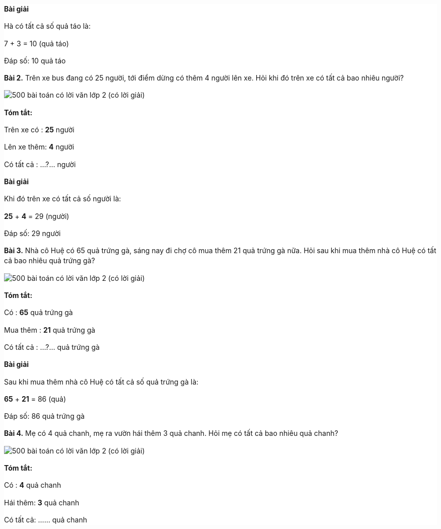 **Bài giải**

Hà có tất cả số quả táo là:

7 + 3 = 10 (quả táo)

Đáp số: 10 quả táo

**Bài 2.** Trên xe bus đang có 25 người, tới điểm dừng có thêm 4 người lên xe. Hỏi khi đó trên xe có tất cả bao nhiêu người?

![500 bài toán có lời văn lớp 2 \(có lời giải\)](https://vietjack.com/bai-tap-cuoi-tuan-lop-2/images/500-bai-toan-co-loi-giai-van-lop-2-231585.PNG)

**Tóm tắt:**

Trên xe có : **25** người

Lên xe thêm: **4** người

Có tất cả : …?… người

**Bài giải**

Khi đó trên xe có tất cả số người là:

**25** \+ **4** = 29 (người)

Đáp số: 29 người

**Bài 3.** Nhà cô Huệ có 65 quả trứng gà, sáng nay đi chợ cô mua thêm 21 quả trứng gà nữa. Hỏi sau khi mua thêm nhà cô Huệ có tất cả bao nhiêu quả trứng gà?

![500 bài toán có lời văn lớp 2 \(có lời giải\)](https://vietjack.com/bai-tap-cuoi-tuan-lop-2/images/500-bai-toan-co-loi-giai-van-lop-2-231586.PNG)

**Tóm tắt:**

Có : **65** quả trứng gà

Mua thêm : **21** quả trứng gà

Có tất cả : …?… quả trứng gà

**Bài giải**

Sau khi mua thêm nhà cô Huệ có tất cả số quả trứng gà là:

**65** \+ **21** = 86 (quả)

Đáp số: 86 quả trứng gà

**Bài 4.** Mẹ có 4 quả chanh, mẹ ra vườn hái thêm 3 quả chanh. Hỏi mẹ có tất cả bao nhiêu quả chanh?

![500 bài toán có lời văn lớp 2 \(có lời giải\)](https://vietjack.com/bai-tap-cuoi-tuan-lop-2/images/500-bai-toan-co-loi-giai-van-lop-2-231587.PNG)

**Tóm tắt:**

Có : **4** quả chanh

Hái thêm: **3** quả chanh

Có tất cả: …… quả chanh
